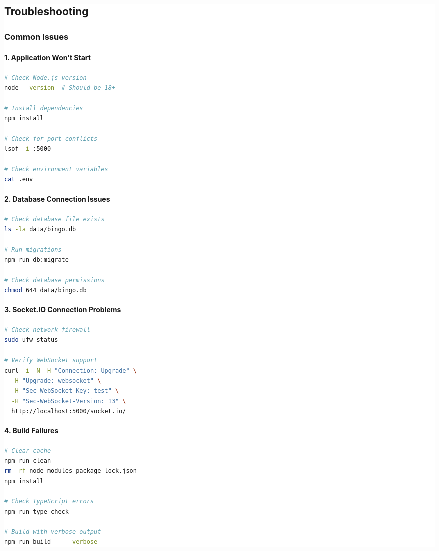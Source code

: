 
## Troubleshooting

### Common Issues

#### 1. Application Won't Start
```bash
# Check Node.js version
node --version  # Should be 18+

# Install dependencies
npm install

# Check for port conflicts
lsof -i :5000

# Check environment variables
cat .env
```

#### 2. Database Connection Issues
```bash
# Check database file exists
ls -la data/bingo.db

# Run migrations
npm run db:migrate

# Check database permissions
chmod 644 data/bingo.db
```

#### 3. Socket.IO Connection Problems
```bash
# Check network firewall
sudo ufw status

# Verify WebSocket support
curl -i -N -H "Connection: Upgrade" \
  -H "Upgrade: websocket" \
  -H "Sec-WebSocket-Key: test" \
  -H "Sec-WebSocket-Version: 13" \
  http://localhost:5000/socket.io/
```

#### 4. Build Failures
```bash
# Clear cache
npm run clean
rm -rf node_modules package-lock.json
npm install

# Check TypeScript errors
npm run type-check

# Build with verbose output
npm run build -- --verbose
```
